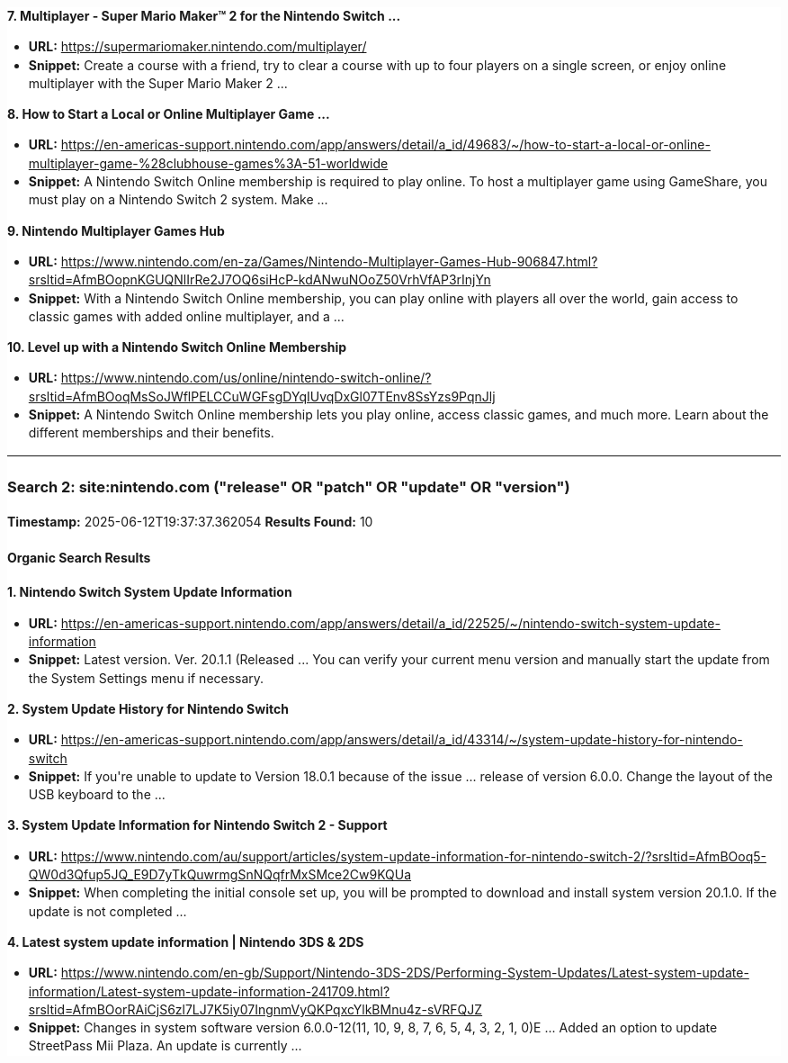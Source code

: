 **7. Multiplayer - Super Mario Maker™ 2 for the Nintendo Switch ...**
* **URL:** https://supermariomaker.nintendo.com/multiplayer/
* **Snippet:** Create a course with a friend, try to clear a course with up to four players on a single screen, or enjoy online multiplayer with the Super Mario Maker 2 ...

**8. How to Start a Local or Online Multiplayer Game ...**
* **URL:** https://en-americas-support.nintendo.com/app/answers/detail/a_id/49683/~/how-to-start-a-local-or-online-multiplayer-game-%28clubhouse-games%3A-51-worldwide
* **Snippet:** A Nintendo Switch Online membership is required to play online. To host a multiplayer game using GameShare, you must play on a Nintendo Switch 2 system. Make ...

**9. Nintendo Multiplayer Games Hub**
* **URL:** https://www.nintendo.com/en-za/Games/Nintendo-Multiplayer-Games-Hub-906847.html?srsltid=AfmBOopnKGUQNlIrRe2J7OQ6siHcP-kdANwuNOoZ50VrhVfAP3rInjYn
* **Snippet:** With a Nintendo Switch Online membership, you can play online with players all over the world, gain access to classic games with added online multiplayer, and a ...

**10. Level up with a Nintendo Switch Online Membership**
* **URL:** https://www.nintendo.com/us/online/nintendo-switch-online/?srsltid=AfmBOoqMsSoJWflPELCCuWGFsgDYqIUvqDxGl07TEnv8SsYzs9PqnJlj
* **Snippet:** A Nintendo Switch Online membership lets you play online, access classic games, and much more. Learn about the different memberships and their benefits.

---

### Search 2: site:nintendo.com ("release" OR "patch" OR "update" OR "version")
**Timestamp:** 2025-06-12T19:37:37.362054
**Results Found:** 10

#### Organic Search Results
**1. Nintendo Switch System Update Information**
* **URL:** https://en-americas-support.nintendo.com/app/answers/detail/a_id/22525/~/nintendo-switch-system-update-information
* **Snippet:** Latest version. Ver. 20.1.1 (Released ... You can verify your current menu version and manually start the update from the System Settings menu if necessary.

**2. System Update History for Nintendo Switch**
* **URL:** https://en-americas-support.nintendo.com/app/answers/detail/a_id/43314/~/system-update-history-for-nintendo-switch
* **Snippet:** If you're unable to update to Version 18.0.1 because of the issue ... release of version 6.0.0. Change the layout of the USB keyboard to the ...

**3. System Update Information for Nintendo Switch 2 - Support**
* **URL:** https://www.nintendo.com/au/support/articles/system-update-information-for-nintendo-switch-2/?srsltid=AfmBOoq5-QW0d3Qfup5JQ_E9D7yTkQuwrmgSnNQqfrMxSMce2Cw9KQUa
* **Snippet:** When completing the initial console set up, you will be prompted to download and install system version 20.1.0. If the update is not completed ...

**4. Latest system update information | Nintendo 3DS & 2DS**
* **URL:** https://www.nintendo.com/en-gb/Support/Nintendo-3DS-2DS/Performing-System-Updates/Latest-system-update-information/Latest-system-update-information-241709.html?srsltid=AfmBOorRAiCjS6zl7LJ7K5iy07IngnmVyQKPqxcYlkBMnu4z-sVRFQJZ
* **Snippet:** Changes in system software version 6.0.0-12(11, 10, 9, 8, 7, 6, 5, 4, 3, 2, 1, 0)E ... Added an option to update StreetPass Mii Plaza. An update is currently ...
